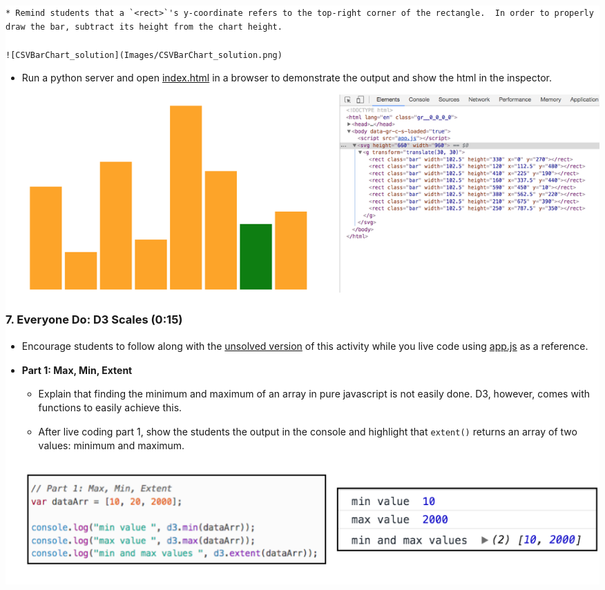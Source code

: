    * Remind students that a `<rect>`'s y-coordinate refers to the top-right corner of the rectangle.  In order to properly draw the bar, subtract its height from the chart height.

    ![CSVBarChart_solution](Images/CSVBarChart_solution.png)

  * Run a python server and open [index.html](Activities/03-Par_BarChart_From_CSV/Solved/index.html) in a browser to demonstrate the output and show the html in the inspector.

    ![CSVBarChart_output](Images/CSVBarChart_output.png)

### 7. Everyone Do: D3 Scales (0:15)

* Encourage students to follow along with the [unsolved version](Activities/04-Evr_Scales/Unsolved/index.html) of this activity while you live code using [app.js](Activities/04-Evr_Scales/Solved/app.js) as a reference.

* **Part 1: Max, Min, Extent**

  * Explain that finding the minimum and maximum of an array in pure javascript is not easily done.  D3, however, comes with functions to easily achieve this.

  * After live coding part 1, show the students the output in the console and highlight that `extent()` returns an array of two values: minimum and maximum.

  ![Evr_Scales_min\_\_max_extent](Images/Erv_Scales_min__max_extent.png)
